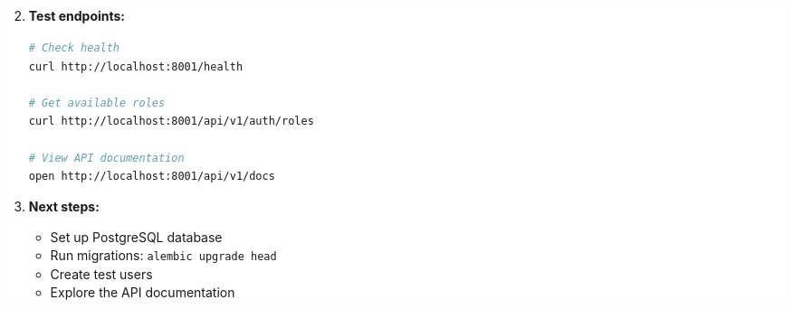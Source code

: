 2. **Test endpoints:**
   ```bash
   # Check health
   curl http://localhost:8001/health
   
   # Get available roles
   curl http://localhost:8001/api/v1/auth/roles
   
   # View API documentation
   open http://localhost:8001/api/v1/docs
   ```

3. **Next steps:**
   - Set up PostgreSQL database
   - Run migrations: `alembic upgrade head`
   - Create test users
   - Explore the API documentation 